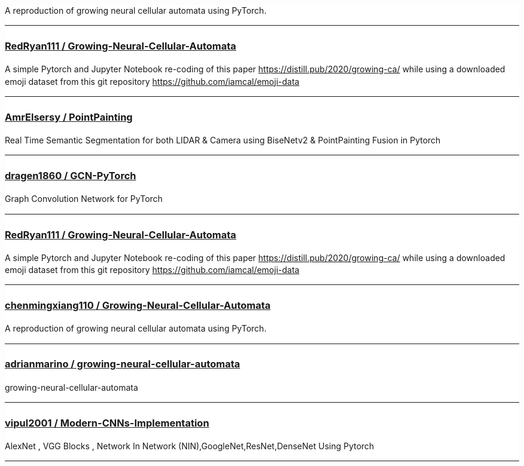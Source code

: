 A reproduction of growing neural cellular automata using PyTorch.

----

### [RedRyan111 / Growing-Neural-Cellular-Automata](https://github.com/RedRyan111/Growing-Neural-Cellular-Automata)

A simple Pytorch and Jupyter Notebook re-coding of this paper https://distill.pub/2020/growing-ca/ while using a downloaded emoji dataset from this git repository https://github.com/iamcal/emoji-data

---

### [AmrElsersy / PointPainting](https://github.com/AmrElsersy/PointPainting)

Real Time Semantic Segmentation for both LIDAR & Camera using BiseNetv2 & PointPainting Fusion in Pytorch

---

### [dragen1860 / GCN-PyTorch](https://github.com/dragen1860/GCN-PyTorch)

Graph Convolution Network for PyTorch

---

### [RedRyan111 / Growing-Neural-Cellular-Automata](https://github.com/RedRyan111/Growing-Neural-Cellular-Automata)

A simple Pytorch and Jupyter Notebook re-coding of this paper https://distill.pub/2020/growing-ca/ while using a downloaded emoji dataset from this git repository https://github.com/iamcal/emoji-data

---

### [chenmingxiang110 / Growing-Neural-Cellular-Automata](https://github.com/chenmingxiang110/Growing-Neural-Cellular-Automata)

A reproduction of growing neural cellular automata using PyTorch.

****

### [adrianmarino / growing-neural-cellular-automata](https://github.com/adrianmarino/growing-neural-cellular-automata)

growing-neural-cellular-automata

---

### [vipul2001 / Modern-CNNs-Implementation](https://github.com/vipul2001/Modern-CNNs-Implementation)

AlexNet , VGG Blocks , Network In Network (NIN),GoogleNet,ResNet,DenseNet Using Pytorch

---